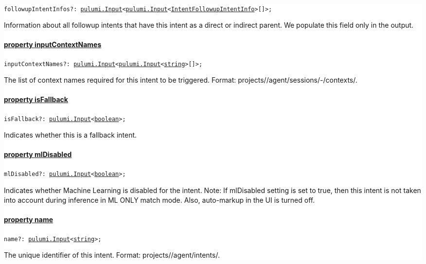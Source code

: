 <pre class="highlight"><code><span class='kd'></span>followupIntentInfos?: <a href='/docs/reference/pkg/nodejs/pulumi/pulumi/#Input'>pulumi.Input</a>&lt;<a href='/docs/reference/pkg/nodejs/pulumi/pulumi/#Input'>pulumi.Input</a>&lt;<a href='/docs/reference/pkg/nodejs/pulumi/gcp/types/input/#IntentFollowupIntentInfo'>IntentFollowupIntentInfo</a>&gt;[]&gt;;</code></pre>

Information about all followup intents that have this intent as a direct or indirect parent. We populate this field only
in the output.

<h4 class="pdoc-member-header" id="IntentState-inputContextNames">
<a class="pdoc-child-name" href="https://github.com/pulumi/pulumi-gcp/blob/c4a9d5b17d1d84373b0b6970394e0a36707ba8de/sdk/nodejs/diagflow/intent.ts#L244">property <b>inputContextNames</b></a>
</h4>

<pre class="highlight"><code><span class='kd'></span>inputContextNames?: <a href='/docs/reference/pkg/nodejs/pulumi/pulumi/#Input'>pulumi.Input</a>&lt;<a href='/docs/reference/pkg/nodejs/pulumi/pulumi/#Input'>pulumi.Input</a>&lt;<span class='kd'><a href='https://developer.mozilla.org/en-US/docs/Web/JavaScript/Reference/Global_Objects/String'>string</a></span>&gt;[]&gt;;</code></pre>

The list of context names required for this intent to be triggered.
Format: projects/<Project ID>/agent/sessions/-/contexts/<Context ID>.

<h4 class="pdoc-member-header" id="IntentState-isFallback">
<a class="pdoc-child-name" href="https://github.com/pulumi/pulumi-gcp/blob/c4a9d5b17d1d84373b0b6970394e0a36707ba8de/sdk/nodejs/diagflow/intent.ts#L248">property <b>isFallback</b></a>
</h4>

<pre class="highlight"><code><span class='kd'></span>isFallback?: <a href='/docs/reference/pkg/nodejs/pulumi/pulumi/#Input'>pulumi.Input</a>&lt;<span class='kd'><a href='https://developer.mozilla.org/en-US/docs/Web/JavaScript/Reference/Global_Objects/Boolean'>boolean</a></span>&gt;;</code></pre>

Indicates whether this is a fallback intent.

<h4 class="pdoc-member-header" id="IntentState-mlDisabled">
<a class="pdoc-child-name" href="https://github.com/pulumi/pulumi-gcp/blob/c4a9d5b17d1d84373b0b6970394e0a36707ba8de/sdk/nodejs/diagflow/intent.ts#L254">property <b>mlDisabled</b></a>
</h4>

<pre class="highlight"><code><span class='kd'></span>mlDisabled?: <a href='/docs/reference/pkg/nodejs/pulumi/pulumi/#Input'>pulumi.Input</a>&lt;<span class='kd'><a href='https://developer.mozilla.org/en-US/docs/Web/JavaScript/Reference/Global_Objects/Boolean'>boolean</a></span>&gt;;</code></pre>

Indicates whether Machine Learning is disabled for the intent.
Note: If mlDisabled setting is set to true, then this intent is not taken into account during inference in ML
ONLY match mode. Also, auto-markup in the UI is turned off.

<h4 class="pdoc-member-header" id="IntentState-name">
<a class="pdoc-child-name" href="https://github.com/pulumi/pulumi-gcp/blob/c4a9d5b17d1d84373b0b6970394e0a36707ba8de/sdk/nodejs/diagflow/intent.ts#L258">property <b>name</b></a>
</h4>

<pre class="highlight"><code><span class='kd'></span>name?: <a href='/docs/reference/pkg/nodejs/pulumi/pulumi/#Input'>pulumi.Input</a>&lt;<span class='kd'><a href='https://developer.mozilla.org/en-US/docs/Web/JavaScript/Reference/Global_Objects/String'>string</a></span>&gt;;</code></pre>

The unique identifier of this intent. Format: projects/<Project ID>/agent/intents/<Intent ID>.
